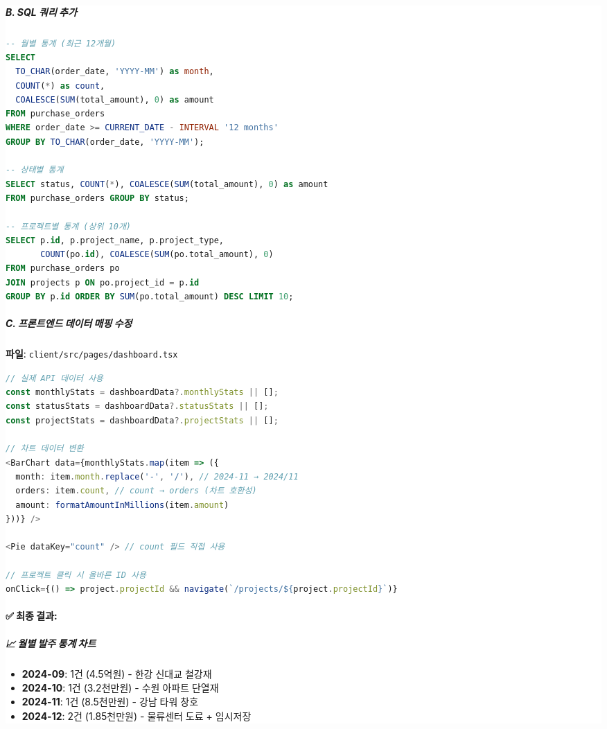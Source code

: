 ##### **B. SQL 쿼리 추가**
```sql
-- 월별 통계 (최근 12개월)
SELECT 
  TO_CHAR(order_date, 'YYYY-MM') as month,
  COUNT(*) as count,
  COALESCE(SUM(total_amount), 0) as amount
FROM purchase_orders 
WHERE order_date >= CURRENT_DATE - INTERVAL '12 months'
GROUP BY TO_CHAR(order_date, 'YYYY-MM');

-- 상태별 통계  
SELECT status, COUNT(*), COALESCE(SUM(total_amount), 0) as amount
FROM purchase_orders GROUP BY status;

-- 프로젝트별 통계 (상위 10개)
SELECT p.id, p.project_name, p.project_type, 
       COUNT(po.id), COALESCE(SUM(po.total_amount), 0)
FROM purchase_orders po
JOIN projects p ON po.project_id = p.id  
GROUP BY p.id ORDER BY SUM(po.total_amount) DESC LIMIT 10;
```

##### **C. 프론트엔드 데이터 매핑 수정**
**파일**: `client/src/pages/dashboard.tsx`

```typescript
// 실제 API 데이터 사용
const monthlyStats = dashboardData?.monthlyStats || [];
const statusStats = dashboardData?.statusStats || [];  
const projectStats = dashboardData?.projectStats || [];

// 차트 데이터 변환
<BarChart data={monthlyStats.map(item => ({
  month: item.month.replace('-', '/'), // 2024-11 → 2024/11
  orders: item.count, // count → orders (차트 호환성)
  amount: formatAmountInMillions(item.amount)
}))} />

<Pie dataKey="count" /> // count 필드 직접 사용

// 프로젝트 클릭 시 올바른 ID 사용
onClick={() => project.projectId && navigate(`/projects/${project.projectId}`)}
```

#### ✅ **최종 결과:**

##### **📈 월별 발주 통계 차트**
- **2024-09**: 1건 (4.5억원) - 한강 신대교 철강재
- **2024-10**: 1건 (3.2천만원) - 수원 아파트 단열재  
- **2024-11**: 1건 (8.5천만원) - 강남 타워 창호
- **2024-12**: 2건 (1.85천만원) - 물류센터 도료 + 임시저장
